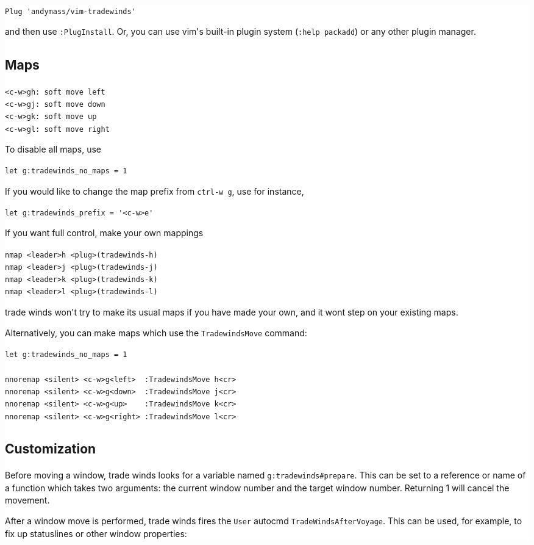 ```vim
Plug 'andymass/vim-tradewinds'
```

and then use `:PlugInstall`.  Or, you can use vim's built-in plugin system
(`:help packadd`) or any other plugin manager.

## Maps

    <c-w>gh: soft move left
    <c-w>gj: soft move down
    <c-w>gk: soft move up
    <c-w>gl: soft move right

To disable all maps, use
```vim
let g:tradewinds_no_maps = 1
```

If you would like to change the map prefix from `ctrl-w g`, use for
instance,
```vim
let g:tradewinds_prefix = '<c-w>e'
```

If you want full control, make your own mappings
```vim
nmap <leader>h <plug>(tradewinds-h)
nmap <leader>j <plug>(tradewinds-j)
nmap <leader>k <plug>(tradewinds-k)
nmap <leader>l <plug>(tradewinds-l)
```

trade winds won't try to make its usual maps if you have made your own,
and it wont step on your existing maps.

Alternatively, you can make maps which use the `TradewindsMove` command:
```vim
let g:tradewinds_no_maps = 1

nnoremap <silent> <c-w>g<left>  :TradewindsMove h<cr>
nnoremap <silent> <c-w>g<down>  :TradewindsMove j<cr>
nnoremap <silent> <c-w>g<up>    :TradewindsMove k<cr>
nnoremap <silent> <c-w>g<right> :TradewindsMove l<cr>
```

## Customization

Before moving a window, trade winds looks for a variable named
`g:tradewinds#prepare`.  This can be set to a reference or name of a
function which takes two arguments: the current window number and the
target window number.  Returning 1 will cancel the movement.

After a window move is performed, trade winds fires the `User` autocmd
`TradeWindsAfterVoyage`.  This can be used, for example, to fix up
statuslines or other window properties:
